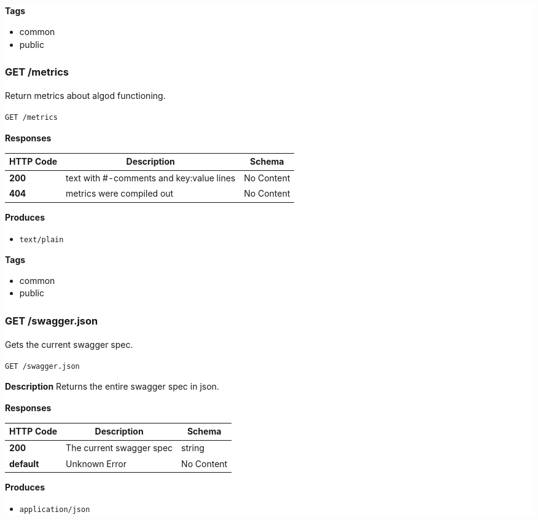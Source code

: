 
**Tags**

* common
* public


<a name="metrics"></a>
### GET /metrics
Return metrics about algod functioning.
```
GET /metrics
```


**Responses**

|HTTP Code|Description|Schema|
|---|---|---|
|**200**|text with \#-comments and key:value lines|No Content|
|**404**|metrics were compiled out|No Content|


**Produces**

* `text/plain`


**Tags**

* common
* public


<a name="swaggerjson"></a>
### GET /swagger.json
Gets the current swagger spec.
```
GET /swagger.json
```


**Description**
Returns the entire swagger spec in json.


**Responses**

|HTTP Code|Description|Schema|
|---|---|---|
|**200**|The current swagger spec|string|
|**default**|Unknown Error|No Content|


**Produces**

* `application/json`

